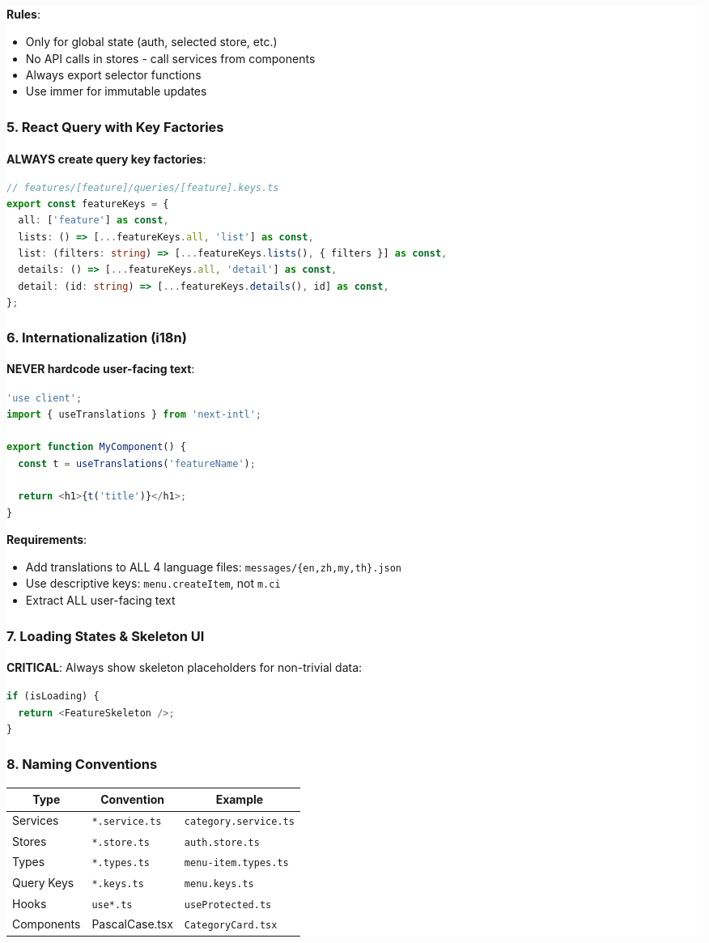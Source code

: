 **Rules**:

- Only for global state (auth, selected store, etc.)
- No API calls in stores - call services from components
- Always export selector functions
- Use immer for immutable updates

### 5. React Query with Key Factories

**ALWAYS create query key factories**:

```typescript
// features/[feature]/queries/[feature].keys.ts
export const featureKeys = {
  all: ['feature'] as const,
  lists: () => [...featureKeys.all, 'list'] as const,
  list: (filters: string) => [...featureKeys.lists(), { filters }] as const,
  details: () => [...featureKeys.all, 'detail'] as const,
  detail: (id: string) => [...featureKeys.details(), id] as const,
};
```

### 6. Internationalization (i18n)

**NEVER hardcode user-facing text**:

```typescript
'use client';
import { useTranslations } from 'next-intl';

export function MyComponent() {
  const t = useTranslations('featureName');

  return <h1>{t('title')}</h1>;
}
```

**Requirements**:

- Add translations to ALL 4 language files: `messages/{en,zh,my,th}.json`
- Use descriptive keys: `menu.createItem`, not `m.ci`
- Extract ALL user-facing text

### 7. Loading States & Skeleton UI

**CRITICAL**: Always show skeleton placeholders for non-trivial data:

```typescript
if (isLoading) {
  return <FeatureSkeleton />;
}
```

### 8. Naming Conventions

| Type       | Convention     | Example               |
| ---------- | -------------- | --------------------- |
| Services   | `*.service.ts` | `category.service.ts` |
| Stores     | `*.store.ts`   | `auth.store.ts`       |
| Types      | `*.types.ts`   | `menu-item.types.ts`  |
| Query Keys | `*.keys.ts`    | `menu.keys.ts`        |
| Hooks      | `use*.ts`      | `useProtected.ts`     |
| Components | PascalCase.tsx | `CategoryCard.tsx`    |
